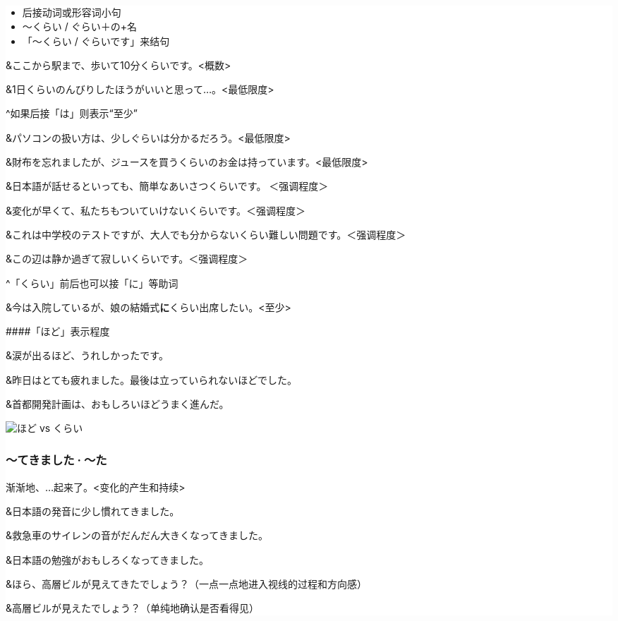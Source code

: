 - 后接动词或形容词小句
- ～くらい / ぐらい＋の+名
- 「～くらい / ぐらいです」来结句

&ここから駅まで、歩いて10分くらいです。<概数>

&1日くらいのんびりしたほうがいいと思って…。<最低限度>

^如果后接「は」则表示“至少”

&パソコンの扱い方は、少しぐらいは分かるだろう。<最低限度>

&財布を忘れましたが、ジュースを買うくらいのお金は持っています。<最低限度>

&日本語が話せるといっても、簡単なあいさつくらいです。 ＜强调程度＞

&変化が早くて、私たちもついていけないくらいです。＜强调程度＞

&これは中学校のテストですが、大人でも分からないくらい難しい問題です。＜强调程度＞

&この辺は静か過ぎて寂しいくらいです。＜强调程度＞

^「くらい」前后也可以接「に」等助词

&今は入院しているが、娘の結婚式**に**くらい出席したい。<至少>

####「ほど」表示程度

&涙が出るほど、うれしかったです。

&昨日はとても疲れました。最後は立っていられないほどでした。

&首都開発計画は、おもしろいほどうまく進んだ。

![ほど vs くらい](@path/1-1-2-1.png)

### ～てきました · ～た

渐渐地、…起来了。<变化的产生和持续>

&日本語の発音に少し慣れてきました。

&救急車のサイレンの音がだんだん大きくなってきました。

&日本語の勉強がおもしろくなってきました。

&ほら、高層ビルが見えてきたでしょう？（一点一点地进入视线的过程和方向感）

&高層ビルが見えたでしょう？（单纯地确认是否看得见）